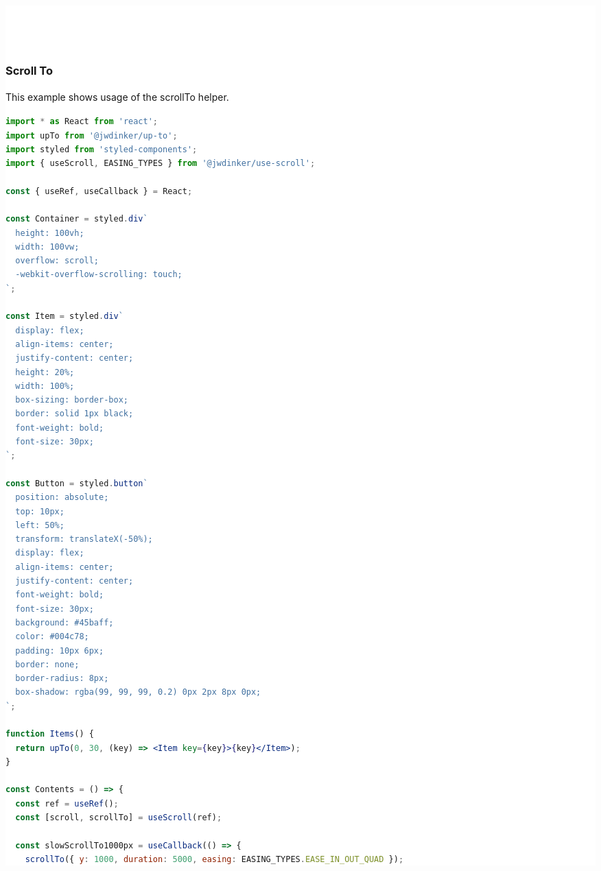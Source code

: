 <br>
<br>
<br>

### Scroll To

This example shows usage of the scrollTo helper.
<br>

```jsx
import * as React from 'react';
import upTo from '@jwdinker/up-to';
import styled from 'styled-components';
import { useScroll, EASING_TYPES } from '@jwdinker/use-scroll';

const { useRef, useCallback } = React;

const Container = styled.div`
  height: 100vh;
  width: 100vw;
  overflow: scroll;
  -webkit-overflow-scrolling: touch;
`;

const Item = styled.div`
  display: flex;
  align-items: center;
  justify-content: center;
  height: 20%;
  width: 100%;
  box-sizing: border-box;
  border: solid 1px black;
  font-weight: bold;
  font-size: 30px;
`;

const Button = styled.button`
  position: absolute;
  top: 10px;
  left: 50%;
  transform: translateX(-50%);
  display: flex;
  align-items: center;
  justify-content: center;
  font-weight: bold;
  font-size: 30px;
  background: #45baff;
  color: #004c78;
  padding: 10px 6px;
  border: none;
  border-radius: 8px;
  box-shadow: rgba(99, 99, 99, 0.2) 0px 2px 8px 0px;
`;

function Items() {
  return upTo(0, 30, (key) => <Item key={key}>{key}</Item>);
}

const Contents = () => {
  const ref = useRef();
  const [scroll, scrollTo] = useScroll(ref);

  const slowScrollTo1000px = useCallback(() => {
    scrollTo({ y: 1000, duration: 5000, easing: EASING_TYPES.EASE_IN_OUT_QUAD });
```